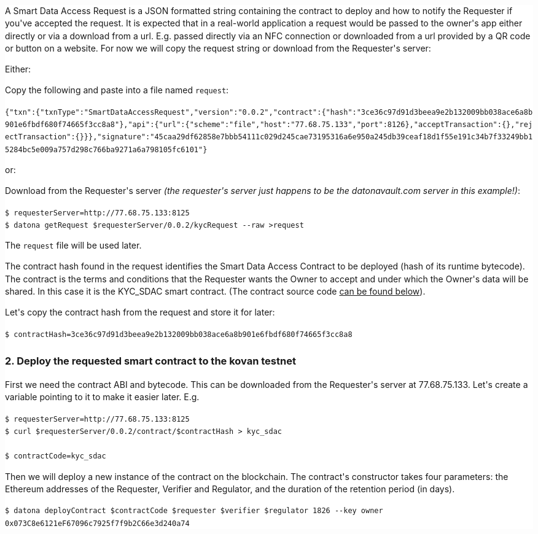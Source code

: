A Smart Data Access Request is a JSON formatted string containing the contract to deploy and how to notify the Requester if you've accepted the request. It is expected that in a real-world application a request would be passed to the owner's app either directly or via a download from a url.  E.g. passed directly via an NFC connection or downloaded from a url provided by a QR code or button on a website. For now we will copy the request string or download from the Requester's server:

Either:

Copy the following and paste into a file named ``request``:

```
{"txn":{"txnType":"SmartDataAccessRequest","version":"0.0.2","contract":{"hash":"3ce36c97d91d3beea9e2b132009bb038ace6a8b901e6fbdf680f74665f3cc8a8"},"api":{"url":{"scheme":"file","host":"77.68.75.133","port":8126},"acceptTransaction":{},"rejectTransaction":{}}},"signature":"45caa29df62858e7bbb54111c029d245cae73195316a6e950a245db39ceaf18d1f55e191c34b7f33249bb15284bc5e009a757d298c766ba9271a6a798105fc6101"}
```

or:

Download from the Requester's server *(the requester's server just happens to be the datonavault.com server in this example!)*:

```
$ requesterServer=http://77.68.75.133:8125
$ datona getRequest $requesterServer/0.0.2/kycRequest --raw >request
```

The ``request`` file will be used later.

The contract hash found in the request identifies the Smart Data Access Contract to be deployed (hash of its runtime bytecode). The contract is the terms and conditions that the Requester wants the Owner to accept and under which the Owner's data will be shared. In this case it is the KYC_SDAC smart contract. (The contract source code [can be found below](#KYC-S-DAC-Solidity-Code)).

Let's copy the contract hash from the request and store it for later:

```
$ contractHash=3ce36c97d91d3beea9e2b132009bb038ace6a8b901e6fbdf680f74665f3cc8a8
```

### 2. Deploy the requested smart contract to the kovan testnet

First we need the contract ABI and bytecode. This can be downloaded from the Requester's server at 77.68.75.133.  Let's create a variable pointing to it to make it easier later.  E.g.

```
$ requesterServer=http://77.68.75.133:8125
$ curl $requesterServer/0.0.2/contract/$contractHash > kyc_sdac

$ contractCode=kyc_sdac
```

Then we will deploy a new instance of the contract on the blockchain.  The contract's constructor takes four parameters: the Ethereum addresses of the Requester, Verifier and Regulator, and the duration of the retention period (in days).

```
$ datona deployContract $contractCode $requester $verifier $regulator 1826 --key owner
0x073C8e6121eF67096c7925f7f9b2C66e3d240a74
```
